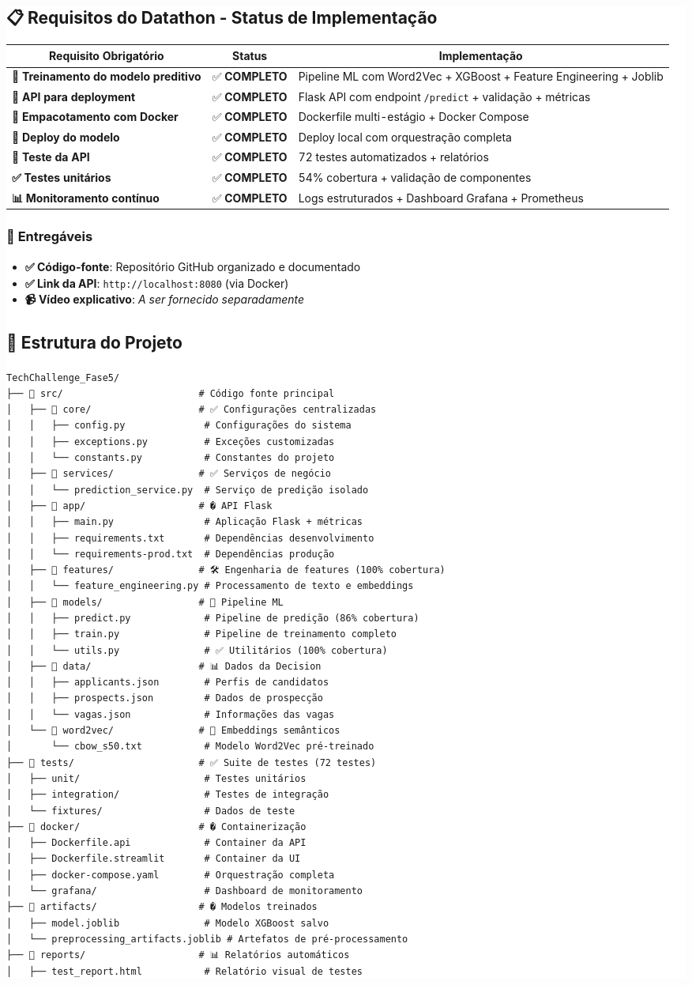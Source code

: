 ## 📋 **Requisitos do Datathon - Status de Implementação**

| Requisito Obrigatório | Status | Implementação |
|------------------------|--------|---------------|
| **🤖 Treinamento do modelo preditivo** | ✅ **COMPLETO** | Pipeline ML com Word2Vec + XGBoost + Feature Engineering + Joblib |
| **🔗 API para deployment** | ✅ **COMPLETO** | Flask API com endpoint `/predict` + validação + métricas |
| **🐳 Empacotamento com Docker** | ✅ **COMPLETO** | Dockerfile multi-estágio + Docker Compose |
| **🚀 Deploy do modelo** | ✅ **COMPLETO** | Deploy local com orquestração completa |
| **🧪 Teste da API** | ✅ **COMPLETO** | 72 testes automatizados + relatórios |
| **✅ Testes unitários** | ✅ **COMPLETO** | 54% cobertura + validação de componentes |
| **📊 Monitoramento contínuo** | ✅ **COMPLETO** | Logs estruturados + Dashboard Grafana + Prometheus |

### 🎯 **Entregáveis**
- **✅ Código-fonte**: Repositório GitHub organizado e documentado
- **✅ Link da API**: `http://localhost:8080` (via Docker)
- **📹 Vídeo explicativo**: *A ser fornecido separadamente*

## 📁 **Estrutura do Projeto**

```text
TechChallenge_Fase5/
├── 📁 src/                        # Código fonte principal
│   ├── 📁 core/                   # ✅ Configurações centralizadas
│   │   ├── config.py              # Configurações do sistema
│   │   ├── exceptions.py          # Exceções customizadas 
│   │   └── constants.py           # Constantes do projeto
│   ├── 📁 services/               # ✅ Serviços de negócio
│   │   └── prediction_service.py  # Serviço de predição isolado
│   ├── 📁 app/                    # � API Flask
│   │   ├── main.py                # Aplicação Flask + métricas
│   │   ├── requirements.txt       # Dependências desenvolvimento
│   │   └── requirements-prod.txt  # Dependências produção
│   ├── 📁 features/               # 🛠️ Engenharia de features (100% cobertura)
│   │   └── feature_engineering.py # Processamento de texto e embeddings
│   ├── 📁 models/                 # 🤖 Pipeline ML
│   │   ├── predict.py             # Pipeline de predição (86% cobertura)
│   │   ├── train.py               # Pipeline de treinamento completo
│   │   └── utils.py               # ✅ Utilitários (100% cobertura)
│   ├── 📁 data/                   # 📊 Dados da Decision
│   │   ├── applicants.json        # Perfis de candidatos
│   │   ├── prospects.json         # Dados de prospecção
│   │   └── vagas.json             # Informações das vagas
│   └── 📁 word2vec/               # 🧠 Embeddings semânticos
│       └── cbow_s50.txt           # Modelo Word2Vec pré-treinado
├── 📁 tests/                      # ✅ Suite de testes (72 testes)
│   ├── unit/                      # Testes unitários
│   ├── integration/               # Testes de integração
│   └── fixtures/                  # Dados de teste
├── 📁 docker/                     # � Containerização
│   ├── Dockerfile.api             # Container da API
│   ├── Dockerfile.streamlit       # Container da UI
│   ├── docker-compose.yaml        # Orquestração completa
│   └── grafana/                   # Dashboard de monitoramento
├── 📁 artifacts/                  # � Modelos treinados
│   ├── model.joblib               # Modelo XGBoost salvo
│   └── preprocessing_artifacts.joblib # Artefatos de pré-processamento
├── 📁 reports/                    # 📊 Relatórios automáticos
│   ├── test_report.html           # Relatório visual de testes
```